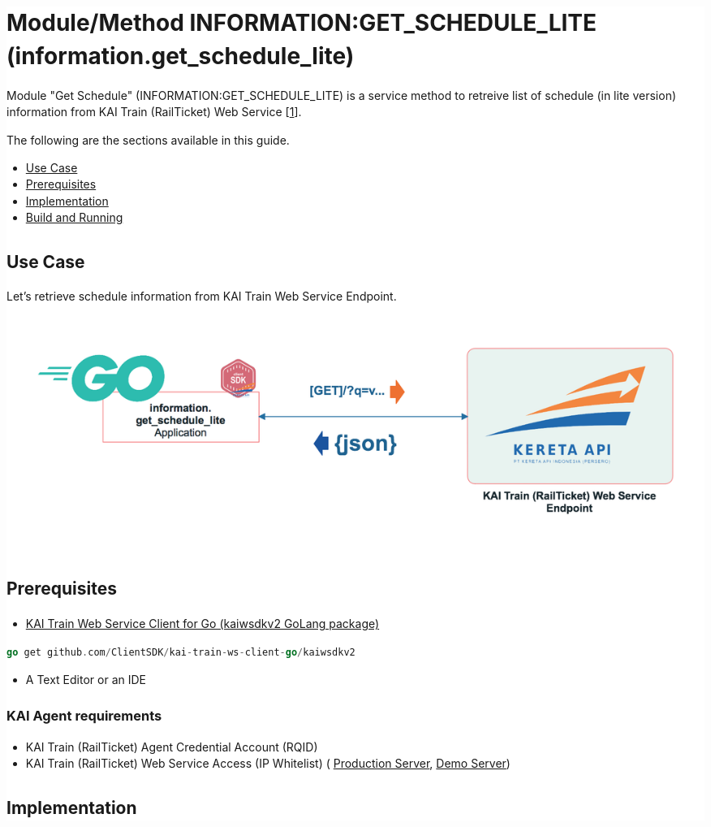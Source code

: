 # Module/Method INFORMATION:GET_SCHEDULE_LITE (information.get_schedule_lite)

Module "Get Schedule" (INFORMATION:GET_SCHEDULE_LITE) is a service method to retreive list of schedule (in lite version) information from KAI Train (RailTicket) Web Service [[1](https://railticket.kereta-api.co.id/)].

The following are the sections available in this guide.

- [Use Case](#use-case)
- [Prerequisites](#prerequisites)
- [Implementation](#implementation)
- [Build and Running](#build-and-running)

## Use Case
Let’s retrieve schedule information from KAI Train Web Service Endpoint.

![Get Schedule Lite Diagram](images/information.get_schedule_lite.png "Get Schedule Lite Diagram")


## Prerequisites

- [KAI Train Web Service Client for Go (kaiwsdkv2 GoLang package) ](https://github.com/ClientSDK/kai-train-ws-client-go)

```Go
go get github.com/ClientSDK/kai-train-ws-client-go/kaiwsdkv2
```

- A Text Editor or an IDE

### KAI Agent requirements
- KAI Train (RailTicket) Agent Credential Account (RQID)
- KAI Train (RailTicket) Web Service Access (IP Whitelist) ( [Production Server](https://railticket.kereta-api.co.id), [Demo Server](http://ws.demo.kai.sqiva.com))

## Implementation
